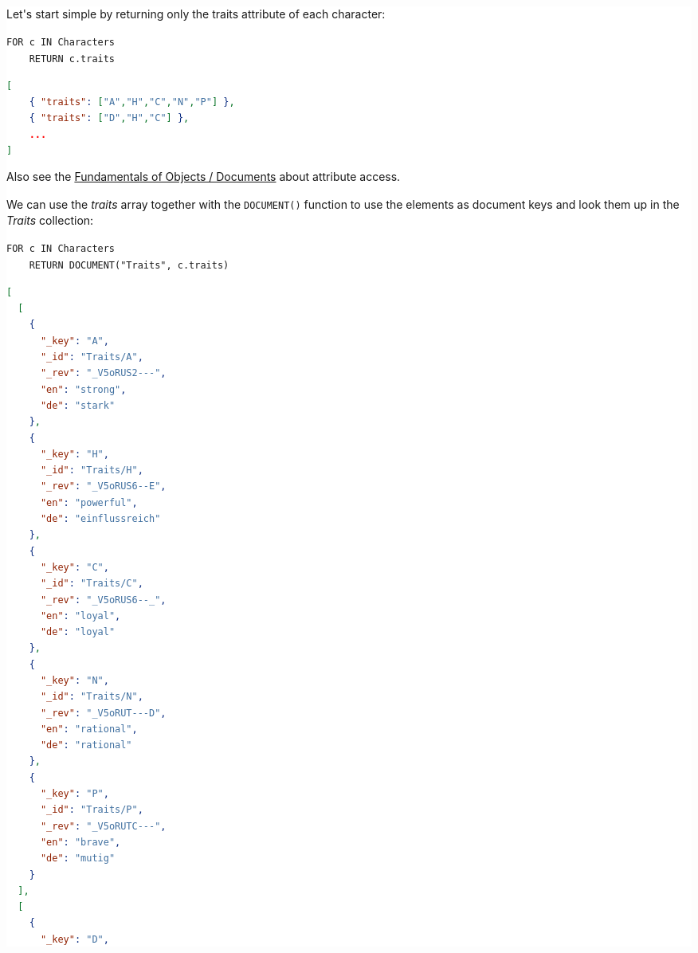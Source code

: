 Let's start simple by returning only the traits attribute of each character:

```aql
FOR c IN Characters
    RETURN c.traits
```

```json
[
    { "traits": ["A","H","C","N","P"] },
    { "traits": ["D","H","C"] },
    ...
]
```

Also see the [Fundamentals of Objects / Documents](fundamentals-data-types.html#objects--documents)
about attribute access.

We can use the *traits* array together with the `DOCUMENT()` function to use
the elements as document keys and look them up in the *Traits* collection:

```aql
FOR c IN Characters
    RETURN DOCUMENT("Traits", c.traits)
```

```json
[
  [
    {
      "_key": "A",
      "_id": "Traits/A",
      "_rev": "_V5oRUS2---",
      "en": "strong",
      "de": "stark"
    },
    {
      "_key": "H",
      "_id": "Traits/H",
      "_rev": "_V5oRUS6--E",
      "en": "powerful",
      "de": "einflussreich"
    },
    {
      "_key": "C",
      "_id": "Traits/C",
      "_rev": "_V5oRUS6--_",
      "en": "loyal",
      "de": "loyal"
    },
    {
      "_key": "N",
      "_id": "Traits/N",
      "_rev": "_V5oRUT---D",
      "en": "rational",
      "de": "rational"
    },
    {
      "_key": "P",
      "_id": "Traits/P",
      "_rev": "_V5oRUTC---",
      "en": "brave",
      "de": "mutig"
    }
  ],
  [
    {
      "_key": "D",
```
